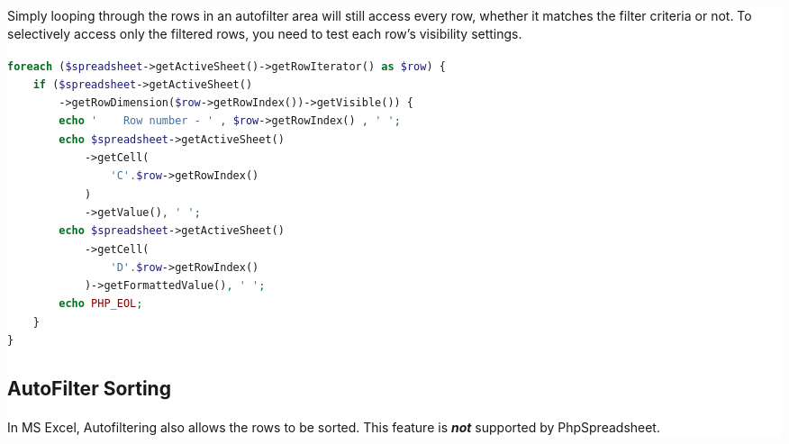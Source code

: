 Simply looping through the rows in an autofilter area will still access
every row, whether it matches the filter criteria or not. To selectively
access only the filtered rows, you need to test each row’s visibility
settings.

```php
foreach ($spreadsheet->getActiveSheet()->getRowIterator() as $row) {
    if ($spreadsheet->getActiveSheet()
        ->getRowDimension($row->getRowIndex())->getVisible()) {
        echo '    Row number - ' , $row->getRowIndex() , ' ';
        echo $spreadsheet->getActiveSheet()
            ->getCell(
                'C'.$row->getRowIndex()
            )
            ->getValue(), ' ';
        echo $spreadsheet->getActiveSheet()
            ->getCell(
                'D'.$row->getRowIndex()
            )->getFormattedValue(), ' ';
        echo PHP_EOL;
    }
}
```

## AutoFilter Sorting

In MS Excel, Autofiltering also allows the rows to be sorted. This
feature is ***not*** supported by PhpSpreadsheet.
